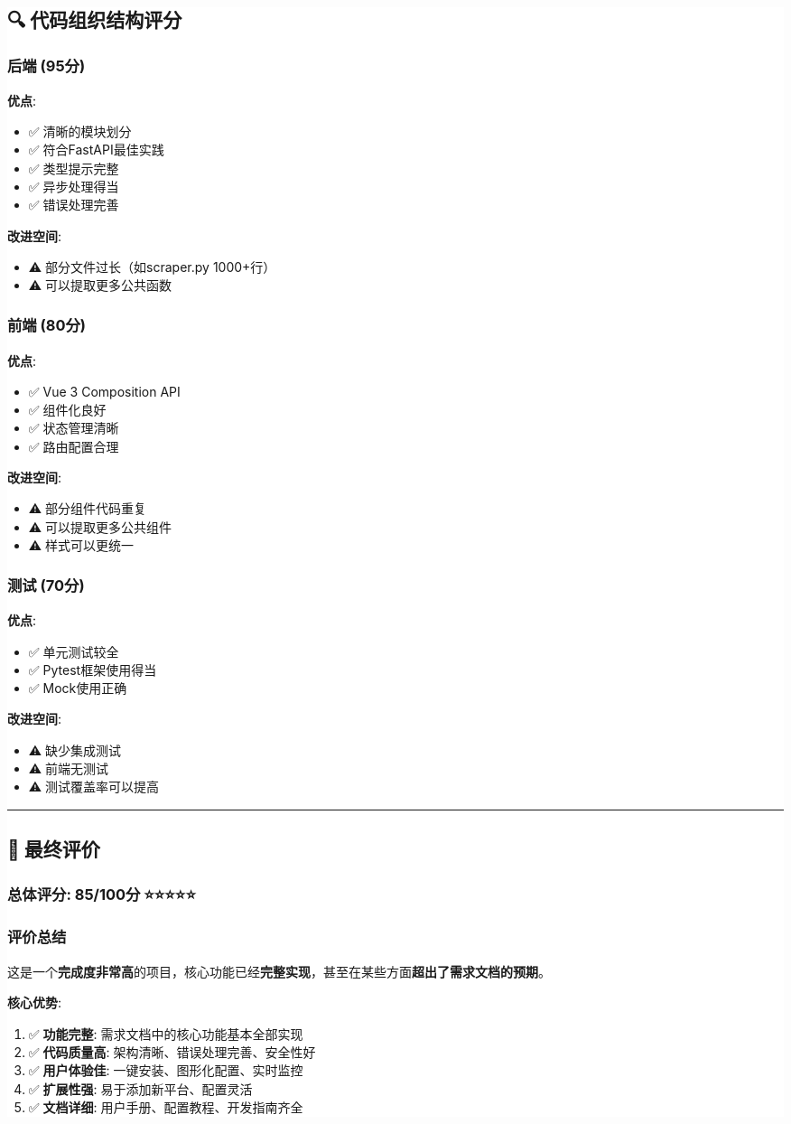 
## 🔍 代码组织结构评分

### 后端 (95分)

**优点**:
- ✅ 清晰的模块划分
- ✅ 符合FastAPI最佳实践
- ✅ 类型提示完整
- ✅ 异步处理得当
- ✅ 错误处理完善

**改进空间**:
- ⚠️ 部分文件过长（如scraper.py 1000+行）
- ⚠️ 可以提取更多公共函数

### 前端 (80分)

**优点**:
- ✅ Vue 3 Composition API
- ✅ 组件化良好
- ✅ 状态管理清晰
- ✅ 路由配置合理

**改进空间**:
- ⚠️ 部分组件代码重复
- ⚠️ 可以提取更多公共组件
- ⚠️ 样式可以更统一

### 测试 (70分)

**优点**:
- ✅ 单元测试较全
- ✅ Pytest框架使用得当
- ✅ Mock使用正确

**改进空间**:
- ⚠️ 缺少集成测试
- ⚠️ 前端无测试
- ⚠️ 测试覆盖率可以提高

---

## 📝 最终评价

### 总体评分: **85/100分** ⭐⭐⭐⭐⭐

### 评价总结

这是一个**完成度非常高**的项目，核心功能已经**完整实现**，甚至在某些方面**超出了需求文档的预期**。

**核心优势**:
1. ✅ **功能完整**: 需求文档中的核心功能基本全部实现
2. ✅ **代码质量高**: 架构清晰、错误处理完善、安全性好
3. ✅ **用户体验佳**: 一键安装、图形化配置、实时监控
4. ✅ **扩展性强**: 易于添加新平台、配置灵活
5. ✅ **文档详细**: 用户手册、配置教程、开发指南齐全
